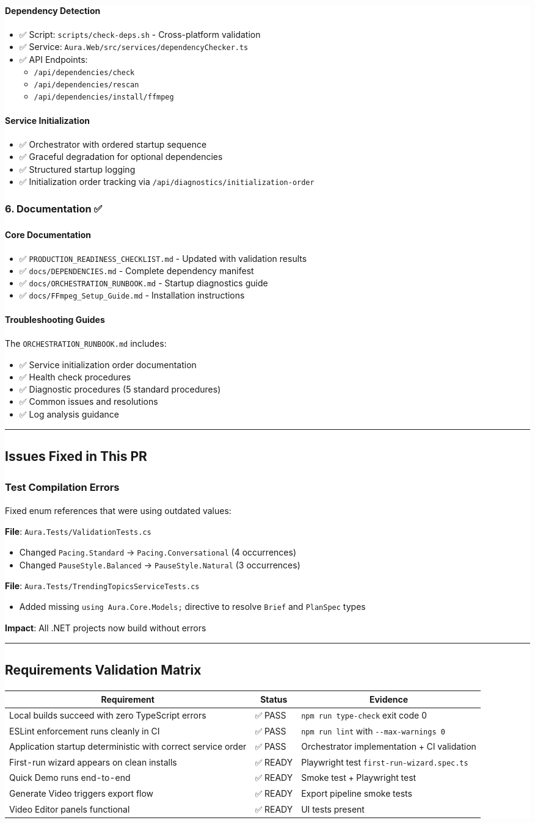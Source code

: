 #### Dependency Detection
- ✅ Script: `scripts/check-deps.sh` - Cross-platform validation
- ✅ Service: `Aura.Web/src/services/dependencyChecker.ts`
- ✅ API Endpoints:
  - `/api/dependencies/check`
  - `/api/dependencies/rescan`
  - `/api/dependencies/install/ffmpeg`

#### Service Initialization
- ✅ Orchestrator with ordered startup sequence
- ✅ Graceful degradation for optional dependencies
- ✅ Structured startup logging
- ✅ Initialization order tracking via `/api/diagnostics/initialization-order`

### 6. Documentation ✅

#### Core Documentation
- ✅ `PRODUCTION_READINESS_CHECKLIST.md` - Updated with validation results
- ✅ `docs/DEPENDENCIES.md` - Complete dependency manifest
- ✅ `docs/ORCHESTRATION_RUNBOOK.md` - Startup diagnostics guide
- ✅ `docs/FFmpeg_Setup_Guide.md` - Installation instructions

#### Troubleshooting Guides
The `ORCHESTRATION_RUNBOOK.md` includes:
- ✅ Service initialization order documentation
- ✅ Health check procedures
- ✅ Diagnostic procedures (5 standard procedures)
- ✅ Common issues and resolutions
- ✅ Log analysis guidance

---

## Issues Fixed in This PR

### Test Compilation Errors
Fixed enum references that were using outdated values:

**File**: `Aura.Tests/ValidationTests.cs`
- Changed `Pacing.Standard` → `Pacing.Conversational` (4 occurrences)
- Changed `PauseStyle.Balanced` → `PauseStyle.Natural` (3 occurrences)

**File**: `Aura.Tests/TrendingTopicsServiceTests.cs`
- Added missing `using Aura.Core.Models;` directive to resolve `Brief` and `PlanSpec` types

**Impact**: All .NET projects now build without errors

---

## Requirements Validation Matrix

| Requirement | Status | Evidence |
|------------|--------|----------|
| Local builds succeed with zero TypeScript errors | ✅ PASS | `npm run type-check` exit code 0 |
| ESLint enforcement runs cleanly in CI | ✅ PASS | `npm run lint` with `--max-warnings 0` |
| Application startup deterministic with correct service order | ✅ PASS | Orchestrator implementation + CI validation |
| First-run wizard appears on clean installs | ✅ READY | Playwright test `first-run-wizard.spec.ts` |
| Quick Demo runs end-to-end | ✅ READY | Smoke test + Playwright test |
| Generate Video triggers export flow | ✅ READY | Export pipeline smoke tests |
| Video Editor panels functional | ✅ READY | UI tests present |